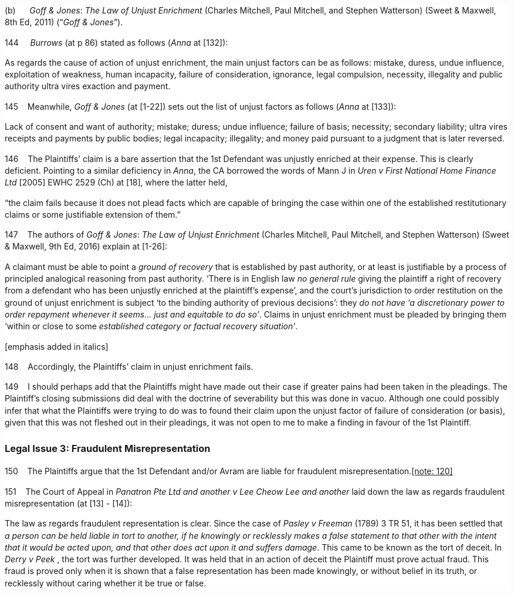 (b)      _Goff & Jones_: _The Law of Unjust Enrichment_ (Charles Mitchell, Paul Mitchell, and Stephen Watterson) (Sweet & Maxwell, 8th Ed, 2011) (“_Goff & Jones_”).

144     _Burrows_ (at p 86) stated as follows (_Anna_ at \[132\]):

As regards the cause of action of unjust enrichment, the main unjust factors can be as follows: mistake, duress, undue influence, exploitation of weakness, human incapacity, failure of consideration, ignorance, legal compulsion, necessity, illegality and public authority ultra vires exaction and payment.

145    Meanwhile, _Goff & Jones_ (at \[1-22\]) sets out the list of unjust factors as follows (_Anna_ at \[133\]):

Lack of consent and want of authority; mistake; duress; undue influence; failure of basis; necessity; secondary liability; ultra vires receipts and payments by public bodies; legal incapacity; illegality; and money paid pursuant to a judgment that is later reversed.

146    The Plaintiffs’ claim is a bare assertion that the 1st Defendant was unjustly enriched at their expense. This is clearly deficient. Pointing to a similar deficiency in _Anna_, the CA borrowed the words of Mann J in _Uren v First National Home Finance Ltd_ \[2005\] EWHC 2529 (Ch) at \[18\], where the latter held,

“the claim fails because it does not plead facts which are capable of bringing the case within one of the established restitutionary claims or some justifiable extension of them.”

147    The authors of _Goff & Jones_: _The Law of Unjust Enrichment_ (Charles Mitchell, Paul Mitchell, and Stephen Watterson) (Sweet & Maxwell, 9th Ed, 2016) explain at \[1-26\]:

A claimant must be able to point a _ground of recovery_ that is established by past authority, or at least is justifiable by a process of principled analogical reasoning from past authority. ‘There is in English law _no general rule_ giving the plaintiff a right of recovery from a defendant who has been unjustly enriched at the plaintiff’s expense’, and the court’s jurisdiction to order restitution on the ground of unjust enrichment is subject ‘to the binding authority of previous decisions’: they _do not have ‘a discretionary power to order repayment whenever it seems... just and equitable to do so’_. Claims in unjust enrichment must be pleaded by bringing them ‘within or close to some _established category or factual recovery situation’_.

\[emphasis added in italics\]

148    Accordingly, the Plaintiffs’ claim in unjust enrichment fails.

149    I should perhaps add that the Plaintiffs might have made out their case if greater pains had been taken in the pleadings. The Plaintiff’s closing submissions did deal with the doctrine of severability but this was done in vacuo. Although one could possibly infer that what the Plaintiffs were trying to do was to found their claim upon the unjust factor of failure of consideration (or basis), given that this was not fleshed out in their pleadings, it was not open to me to make a finding in favour of the 1st Plaintiff.

### Legal Issue 3: Fraudulent Misrepresentation

150    The Plaintiffs argue that the 1st Defendant and/or Avram are liable for fraudulent misrepresentation.[\[note: 120\]](#Ftn_120)

151    The Court of Appeal in _Panatron Pte Ltd and another v Lee Cheow Lee and another_ laid down the law as regards fraudulent misrepresentation (at \[13\] - \[14\]):

The law as regards fraudulent representation is clear. Since the case of _Pasley v Freeman_ (1789) 3 TR 51, it has been settled that _a person can be held liable in tort to another, if he knowingly or recklessly makes a false statement to that other with the intent that it would be acted upon, and that other does act upon it and suffers damage_. This came to be known as the tort of deceit. In _Derry v Peek_ , the tort was further developed. It was held that in an action of deceit the Plaintiff must prove actual fraud. This fraud is proved only when it is shown that a false representation has been made knowingly, or without belief in its truth, or recklessly without caring whether it be true or false.
